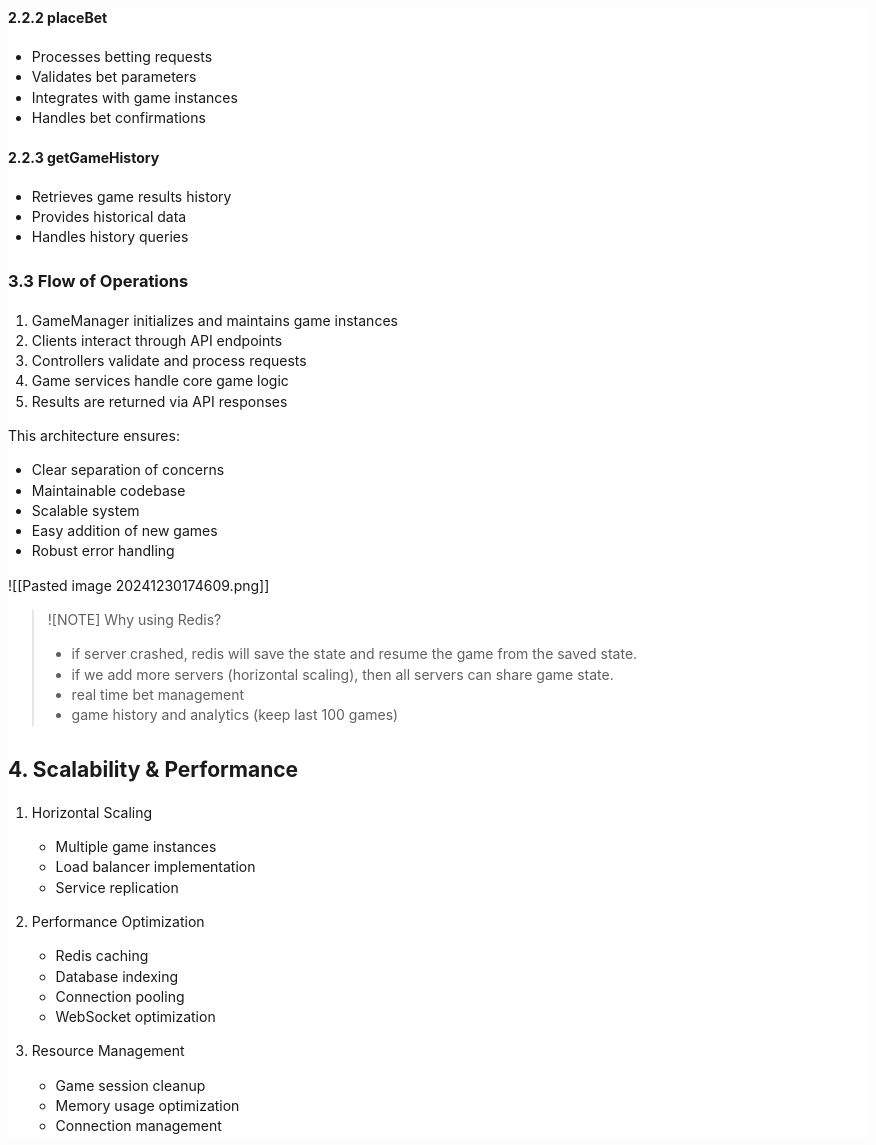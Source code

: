 #### 2.2.2 placeBet
- Processes betting requests
- Validates bet parameters
- Integrates with game instances
- Handles bet confirmations

#### 2.2.3 getGameHistory
- Retrieves game results history
- Provides historical data
- Handles history queries

### 3.3 Flow of Operations

1. GameManager initializes and maintains game instances
2. Clients interact through API endpoints
3. Controllers validate and process requests
4. Game services handle core game logic
5. Results are returned via API responses

This architecture ensures:
- Clear separation of concerns
- Maintainable codebase
- Scalable system
- Easy addition of new games
- Robust error handling

![[Pasted image 20241230174609.png]]

> ![NOTE] Why using Redis?
> - if server crashed, redis will save the state and resume the game from the saved state.
> - if we add more servers (horizontal scaling), then all servers can share game state.
> - real time bet management
> - game history and analytics (keep last 100 games)


## 4. Scalability & Performance

1. Horizontal Scaling
    - Multiple game instances
    - Load balancer implementation
    - Service replication

2. Performance Optimization
    - Redis caching
    - Database indexing
    - Connection pooling
    - WebSocket optimization

3. Resource Management
    - Game session cleanup
    - Memory usage optimization
    - Connection management
